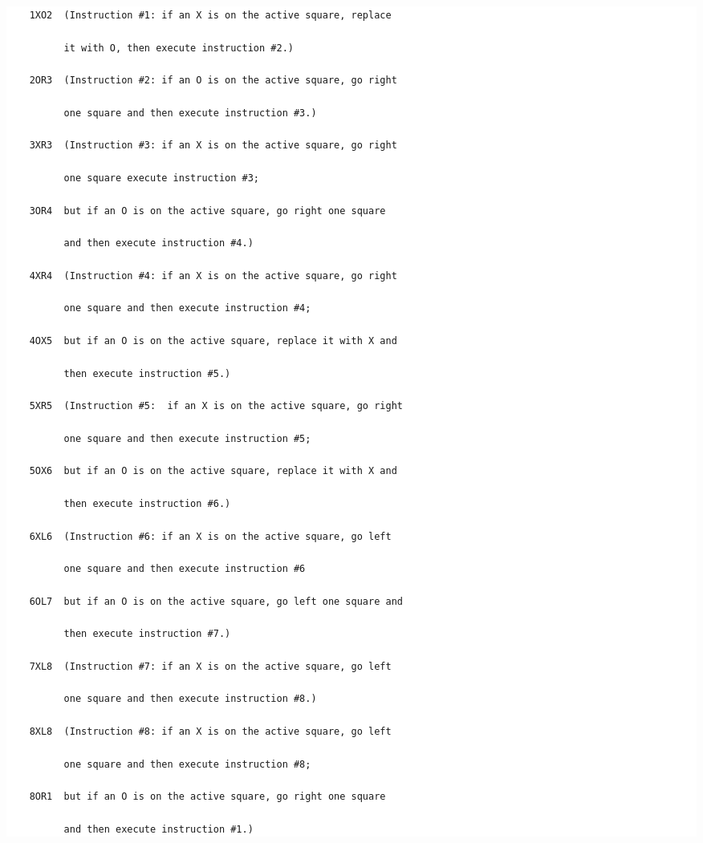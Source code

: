 ```
    1XO2  (Instruction #1: if an X is on the active square, replace

          it with O, then execute instruction #2.)

    2OR3  (Instruction #2: if an O is on the active square, go right 

          one square and then execute instruction #3.)

    3XR3  (Instruction #3: if an X is on the active square, go right

          one square execute instruction #3;

    3OR4  but if an O is on the active square, go right one square 

          and then execute instruction #4.)

    4XR4  (Instruction #4: if an X is on the active square, go right

          one square and then execute instruction #4;

    4OX5  but if an O is on the active square, replace it with X and

          then execute instruction #5.)

    5XR5  (Instruction #5:  if an X is on the active square, go right

          one square and then execute instruction #5;

    5OX6  but if an O is on the active square, replace it with X and

          then execute instruction #6.)

    6XL6  (Instruction #6: if an X is on the active square, go left 

          one square and then execute instruction #6

    6OL7  but if an O is on the active square, go left one square and

          then execute instruction #7.)

    7XL8  (Instruction #7: if an X is on the active square, go left

          one square and then execute instruction #8.)

    8XL8  (Instruction #8: if an X is on the active square, go left

          one square and then execute instruction #8;

    8OR1  but if an O is on the active square, go right one square

          and then execute instruction #1.)
```
